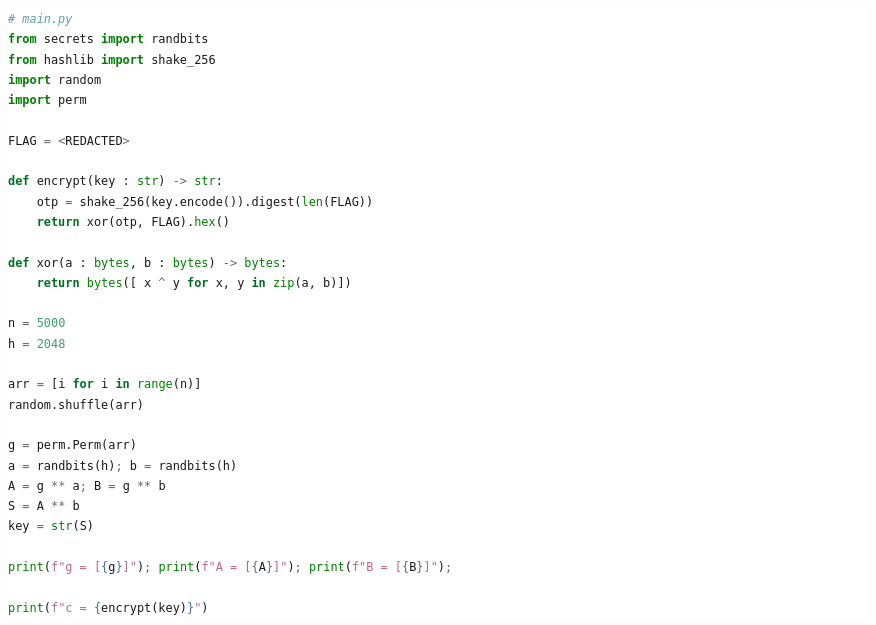 ```python
# main.py
from secrets import randbits
from hashlib import shake_256
import random
import perm

FLAG = <REDACTED>

def encrypt(key : str) -> str:
    otp = shake_256(key.encode()).digest(len(FLAG))
    return xor(otp, FLAG).hex()

def xor(a : bytes, b : bytes) -> bytes:
    return bytes([ x ^ y for x, y in zip(a, b)])

n = 5000
h = 2048

arr = [i for i in range(n)]
random.shuffle(arr)

g = perm.Perm(arr)
a = randbits(h); b = randbits(h)
A = g ** a; B = g ** b
S = A ** b
key = str(S)

print(f"g = [{g}]"); print(f"A = [{A}]"); print(f"B = [{B}]");

print(f"c = {encrypt(key)}")
```
